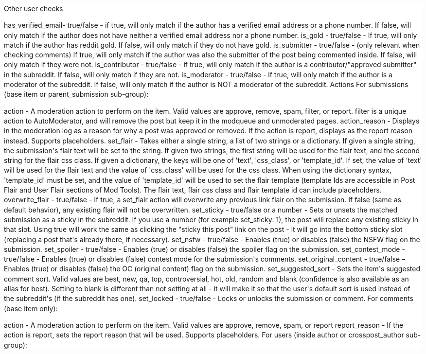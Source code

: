 Other user checks

has_verified_email- true/false - if true, will only match if the author has a verified email address or a phone number. If false, will only match if the author does not have neither a verified email address nor a phone number.
is_gold - true/false - If true, will only match if the author has reddit gold. If false, will only match if they do not have gold.
is_submitter - true/false - (only relevant when checking comments) If true, will only match if the author was also the submitter of the post being commented inside. If false, will only match if they were not.
is_contributor - true/false - if true, will only match if the author is a contributor/"approved submitter" in the subreddit. If false, will only match if they are not.
is_moderator - true/false - if true, will only match if the author is a moderator of the subreddit. If false, will only match if the author is NOT a moderator of the subreddit.
Actions
For submissions (base item or parent_submission sub-group):

action - A moderation action to perform on the item. Valid values are approve, remove, spam, filter, or report. filter is a unique action to AutoModerator, and will remove the post but keep it in the modqueue and unmoderated pages.
action_reason - Displays in the moderation log as a reason for why a post was approved or removed. If the action is report, displays as the report reason instead. Supports placeholders.
set_flair - Takes either a single string, a list of two strings or a dictionary. If given a single string, the submission's flair text will be set to the string. If given two strings, the first string will be used for the flair text, and the second string for the flair css class. If given a dictionary, the keys will be one of 'text', 'css_class', or 'template_id'. If set, the value of 'text' will be used for the flair text and the value of 'css_class' will be used for the css class. When using the dictionary syntax, 'template_id' must be set, and the value of 'template_id' will be used to set the flair template (template Ids are accessible in Post Flair and User Flair sections of Mod Tools). The flair text, flair css class and flair template id can include placeholders.
overwrite_flair - true/false - If true, a set_flair action will overwrite any previous link flair on the submission. If false (same as default behavior), any existing flair will not be overwritten.
set_sticky - true/false or a number - Sets or unsets the matched submission as a sticky in the subreddit. If you use a number (for example set_sticky: 1), the post will replace any existing sticky in that slot. Using true will work the same as clicking the "sticky this post" link on the post - it will go into the bottom sticky slot (replacing a post that's already there, if necessary).
set_nsfw - true/false - Enables (true) or disables (false) the NSFW flag on the submission.
set_spoiler - true/false - Enables (true) or disables (false) the spoiler flag on the submission.
set_contest_mode - true/false - Enables (true) or disables (false) contest mode for the submission's comments.
set_original_content - true/false – Enables (true) or disables (false) the OC (original content) flag on the submission.
set_suggested_sort - Sets the item's suggested comment sort. Valid values are best, new, qa, top, controversial, hot, old, random and blank (confidence is also available as an alias for best). Setting to blank is different than not setting at all - it will make it so that the user's default sort is used instead of the subreddit's (if the subreddit has one).
set_locked - true/false - Locks or unlocks the submission or comment.
For comments (base item only):

action - A moderation action to perform on the item. Valid values are approve, remove, spam, or report
report_reason - If the action is report, sets the report reason that will be used. Supports placeholders.
For users (inside author or crosspost_author sub-group):
